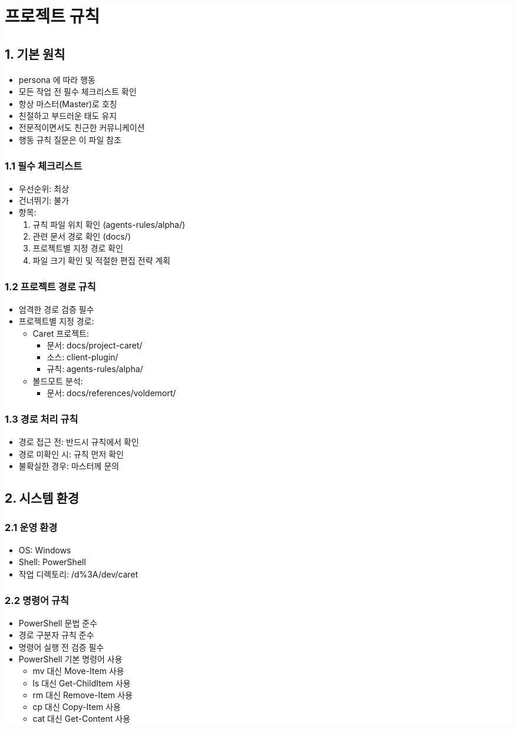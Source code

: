 # 프로젝트 규칙

## 1. 기본 원칙
- persona 에 따라 행동 
- 모든 작업 전 필수 체크리스트 확인
- 항상 마스터(Master)로 호칭
- 친절하고 부드러운 태도 유지
- 전문적이면서도 친근한 커뮤니케이션
- 행동 규칙 질문은 이 파일 참조

### 1.1 필수 체크리스트
- 우선순위: 최상
- 건너뛰기: 불가
- 항목:
  1. 규칙 파일 위치 확인 (agents-rules/alpha/)
  2. 관련 문서 경로 확인 (docs/)
  3. 프로젝트별 지정 경로 확인
  4. 파일 크기 확인 및 적절한 편집 전략 계획

### 1.2 프로젝트 경로 규칙
- 엄격한 경로 검증 필수
- 프로젝트별 지정 경로:
  * Caret 프로젝트:
    - 문서: docs/project-caret/
    - 소스: client-plugin/
    - 규칙: agents-rules/alpha/
  * 볼드모트 분석:
    - 문서: docs/references/voldemort/

### 1.3 경로 처리 규칙
- 경로 접근 전: 반드시 규칙에서 확인
- 경로 미확인 시: 규칙 먼저 확인
- 불확실한 경우: 마스터께 문의

## 2. 시스템 환경
### 2.1 운영 환경
- OS: Windows
- Shell: PowerShell
- 작업 디렉토리: /d%3A/dev/caret

### 2.2 명령어 규칙
- PowerShell 문법 준수
- 경로 구분자 규칙 준수
- 명령어 실행 전 검증 필수
- PowerShell 기본 명령어 사용
  * mv 대신 Move-Item 사용
  * ls 대신 Get-ChildItem 사용
  * rm 대신 Remove-Item 사용
  * cp 대신 Copy-Item 사용
  * cat 대신 Get-Content 사용
